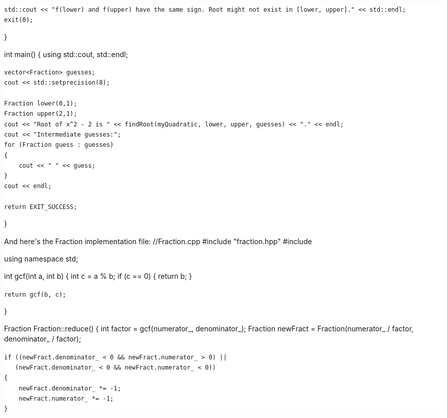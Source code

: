     std::cout << "f(lower) and f(upper) have the same sign. Root might not exist in [lower, upper]." << std::endl;
    exit(0);
}


int main()
{
    using std::cout, std::endl;

    vector<Fraction> guesses;
    cout << std::setprecision(8);

    Fraction lower(0,1);
    Fraction upper(2,1);
    cout << "Root of x^2 - 2 is " << findRoot(myQuadratic, lower, upper, guesses) << "." << endl;
    cout << "Intermediate guesses:";
    for (Fraction guess : guesses)
    {
        cout << " " << guess;
    }
    cout << endl;

    return EXIT_SUCCESS;
}

And here's the Fraction implementation file:
//Fraction.cpp
#include "fraction.hpp"
#include <cmath>

using namespace std;

int gcf(int a, int b)
{
    int c = a % b;
    if (c == 0)
    {
        return b;
    }

    return gcf(b, c);
}

Fraction Fraction::reduce()
{
    int factor = gcf(numerator_, denominator_);
    Fraction newFract = Fraction(numerator_ / factor, denominator_ / factor);
    
    if ((newFract.denominator_ < 0 && newFract.numerator_ > 0) ||
       (newFract.denominator_ < 0 && newFract.numerator_ < 0))
    {
        newFract.denominator_ *= -1;
        newFract.numerator_ *= -1;
    }
